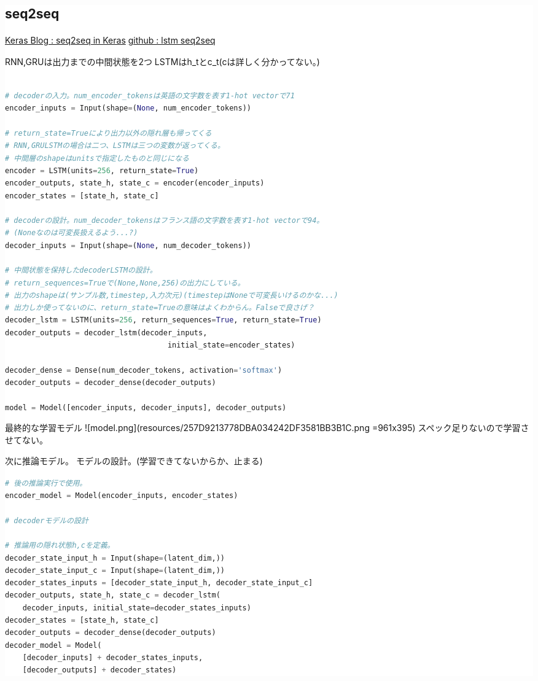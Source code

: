 ## seq2seq
[Keras Blog : seq2seq in Keras](https://blog.keras.io/a-ten-minute-introduction-to-sequence-to-sequence-learning-in-keras.html)
[github : lstm seq2seq](https://github.com/keras-team/keras/blob/master/examples/lstm_seq2seq.py)

RNN,GRUは出力までの中間状態を2つ
LSTMはh\_tとc\_t(cは詳しく分かってない。)

```python

# decoderの入力。num_encoder_tokensは英語の文字数を表す1-hot vectorで71
encoder_inputs = Input(shape=(None, num_encoder_tokens))

# return_state=Trueにより出力以外の隠れ層も帰ってくる
# RNN,GRULSTMの場合は二つ、LSTMは三つの変数が返ってくる。
# 中間層のshapeはunitsで指定したものと同じになる
encoder = LSTM(units=256, return_state=True)
encoder_outputs, state_h, state_c = encoder(encoder_inputs)
encoder_states = [state_h, state_c]

# decoderの設計。num_decoder_tokensはフランス語の文字数を表す1-hot vectorで94。
# (Noneなのは可変長扱えるよう...?)
decoder_inputs = Input(shape=(None, num_decoder_tokens))

# 中間状態を保持したdecoderLSTMの設計。
# return_sequences=Trueで(None,None,256)の出力にしている。
# 出力のshapeは(サンプル数,timestep,入力次元)(timestepはNoneで可変長いけるのかな...)
# 出力しか使ってないのに、return_state=Trueの意味はよくわからん。Falseで良さげ？
decoder_lstm = LSTM(units=256, return_sequences=True, return_state=True)
decoder_outputs = decoder_lstm(decoder_inputs,
                                     initial_state=encoder_states)
                                     
decoder_dense = Dense(num_decoder_tokens, activation='softmax')
decoder_outputs = decoder_dense(decoder_outputs)

model = Model([encoder_inputs, decoder_inputs], decoder_outputs)
```
最終的な学習モデル
![model.png](resources/257D9213778DBA034242DF3581BB3B1C.png =961x395)
スペック足りないので学習させてない。

次に推論モデル。
モデルの設計。(学習できてないからか、止まる)
```python
# 後の推論実行で使用。
encoder_model = Model(encoder_inputs, encoder_states)

# decoderモデルの設計

# 推論用の隠れ状態h,cを定義。
decoder_state_input_h = Input(shape=(latent_dim,))
decoder_state_input_c = Input(shape=(latent_dim,))
decoder_states_inputs = [decoder_state_input_h, decoder_state_input_c]
decoder_outputs, state_h, state_c = decoder_lstm(
    decoder_inputs, initial_state=decoder_states_inputs)
decoder_states = [state_h, state_c]
decoder_outputs = decoder_dense(decoder_outputs)
decoder_model = Model(
    [decoder_inputs] + decoder_states_inputs,
    [decoder_outputs] + decoder_states)
```
